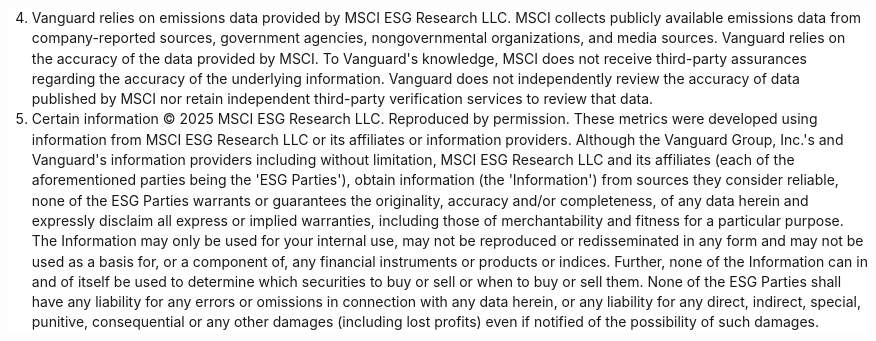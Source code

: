 4. Vanguard relies on emissions data provided by MSCI ESG Research LLC.  MSCI collects publicly available emissions data from company-reported sources, government agencies, nongovernmental organizations, and media sources.  Vanguard relies on the accuracy of the data provided by MSCI.  To Vanguard's knowledge, MSCI does not receive third-party assurances regarding the accuracy of the underlying information.  Vanguard does not independently review the accuracy of data published by MSCI nor retain independent third-party verification services to review that data.
5. Certain information © 2025 MSCI ESG Research LLC. Reproduced by permission. These metrics were developed using information from MSCI ESG Research LLC or its affiliates or information providers. Although the Vanguard Group, Inc.'s and Vanguard's information providers including without limitation, MSCI ESG Research LLC and its affiliates (each of the aforementioned parties being the 'ESG Parties'), obtain information (the 'Information') from sources they consider reliable, none of the ESG Parties warrants or guarantees the originality, accuracy and/or completeness, of any data herein and expressly disclaim all express or implied warranties, including those of merchantability and fitness for a particular purpose. The Information may only be used for your internal use, may not be reproduced or redisseminated in any form and may not be used as a basis for, or a component of, any financial instruments or products or indices. Further, none of the Information can in and of itself be used to determine which securities to buy or sell or when to buy or sell them. None of the ESG Parties shall have any liability for any errors or omissions in connection with any data herein, or any liability for any direct, indirect, special, punitive, consequential or any other damages (including lost profits) even if notified of the possibility of such damages.